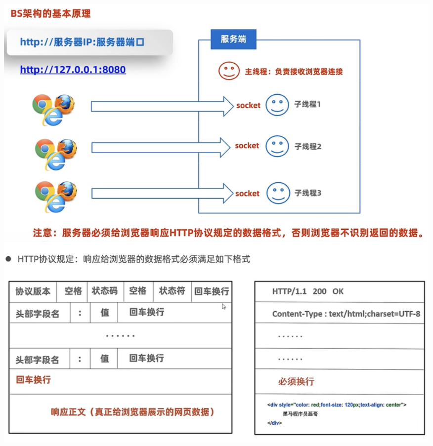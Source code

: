 ![Snipaste_2024-01-08_16-21-07](images/Snipaste_2024-01-08_16-21-07.png)

![Snipaste_2024-01-08_16-21-29](images/Snipaste_2024-01-08_16-21-29.png)
